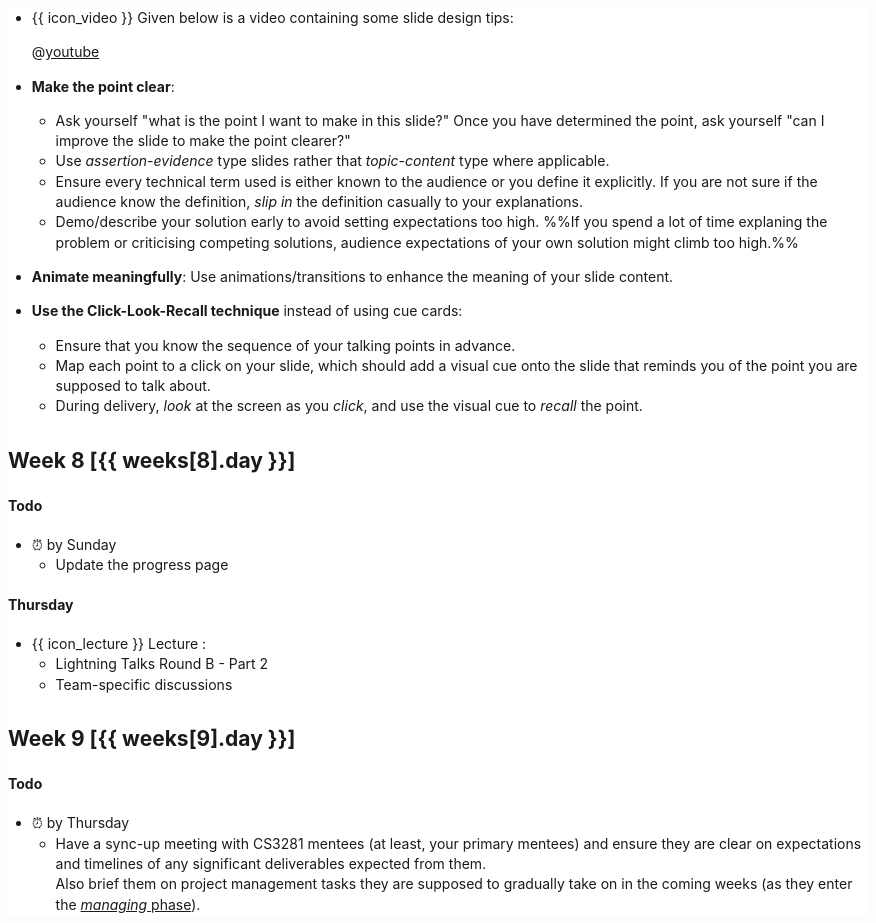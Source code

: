   * {{ icon_video }} Given below is a video containing some slide design tips:

    @[youtube](9yXZTylf32k)

* **Make the point clear**:
  * Ask yourself "what is the point I want to make in this slide?" Once you have determined the point, ask yourself "can I improve the slide to make the point clearer?"
  * Use _assertion-evidence_ type slides rather that _topic-content_ type where applicable.
  * Ensure every technical term used is either known to the audience or you define it explicitly. If you are not sure if the audience know the definition, _slip in_ the definition casually to your explanations.
  * Demo/describe your solution early to avoid setting expectations too high. %%If you spend a lot of time explaning the problem or criticising competing solutions, audience expectations of your own solution might climb too high.%%

* **Animate meaningfully**: Use animations/transitions to enhance the meaning of your slide content.

* **Use the Click-Look-Recall technique** instead of using cue cards:
  * Ensure that you know the sequence of your talking points in advance.
  * Map each point to a click on your slide, which should add a visual cue onto the slide that reminds you of the point you are supposed to talk about.
  * During delivery, _look_ at the screen as you _click_, and use the visual cue to _recall_ the point.

</panel>

<panel type="secondary" header="For reference: Tips from round A" no-close>

<include src="./index-cs3282.md#tips-roundA" />

</panel>
<p/>



## Week 8 [{{ weeks[8].day }}]<a id="week-8"/>

#### Todo

* :alarm_clock: by Sunday
  * Update the progress page

#### Thursday

* {{ icon_lecture }} Lecture :
  * Lightning Talks Round B - Part 2
  * Team-specific discussions



## Week 9 [{{ weeks[9].day }}]<a id="week-9"/>

#### Todo

* :alarm_clock: by Thursday
  * Have a sync-up meeting with CS3281 mentees (at least, your primary mentees) and ensure they are clear on expectations and timelines of any significant deliverables expected from them.<br>
  Also brief them on project management tasks they are supposed to gradually take on in the coming weeks (as they enter the [_managing_ phase](../admin/cs3281.html#stage-3-managing)).
